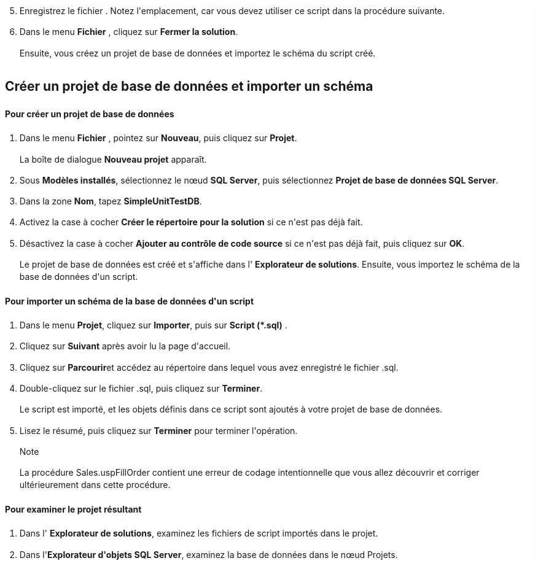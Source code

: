 5.  Enregistrez le fichier . Notez l'emplacement, car vous devez utiliser ce script dans la procédure suivante.  
  
6.  Dans le menu **Fichier** , cliquez sur **Fermer la solution**.  
  
    Ensuite, vous créez un projet de base de données et importez le schéma du script créé.  
  
## <a name="create-a-database-project-and-import-a-schema"></a><a name="CreateProjectAndImport"></a>Créer un projet de base de données et importer un schéma  
  
#### <a name="to-create-a-database-project"></a>Pour créer un projet de base de données  
  
1.  Dans le menu **Fichier** , pointez sur **Nouveau**, puis cliquez sur **Projet**.  
  
    La boîte de dialogue **Nouveau projet** apparaît.  
  
2.  Sous **Modèles installés**, sélectionnez le nœud **SQL Server**, puis sélectionnez **Projet de base de données SQL Server**.  
  
3.  Dans la zone **Nom**, tapez **SimpleUnitTestDB**.  
  
4.  Activez la case à cocher **Créer le répertoire pour la solution** si ce n'est pas déjà fait.  
  
5.  Désactivez la case à cocher **Ajouter au contrôle de code source** si ce n'est pas déjà fait, puis cliquez sur **OK**.  
  
    Le projet de base de données est créé et s'affiche dans l' **Explorateur de solutions**. Ensuite, vous importez le schéma de la base de données d'un script.  
  
#### <a name="to-import-a-database-schema-from-a-script"></a>Pour importer un schéma de la base de données d'un script  
  
1.  Dans le menu **Projet**, cliquez sur **Importer**, puis sur **Script (\*.sql)** .  
  
2.  Cliquez sur **Suivant** après avoir lu la page d'accueil.  
  
3.  Cliquez sur **Parcourir**et accédez au répertoire dans lequel vous avez enregistré le fichier .sql.  
  
4.  Double-cliquez sur le fichier .sql, puis cliquez sur **Terminer**.  
  
    Le script est importé, et les objets définis dans ce script sont ajoutés à votre projet de base de données.  
  
5.  Lisez le résumé, puis cliquez sur **Terminer** pour terminer l'opération.  
  
    > [!NOTE]  
    > La procédure Sales.uspFillOrder contient une erreur de codage intentionnelle que vous allez découvrir et corriger ultérieurement dans cette procédure.  
  
#### <a name="to-examine-the-resulting-project"></a>Pour examiner le projet résultant  
  
1.  Dans l' **Explorateur de solutions**, examinez les fichiers de script importés dans le projet.  
  
2.  Dans l'**Explorateur d'objets SQL Server**, examinez la base de données dans le nœud Projets.  
  